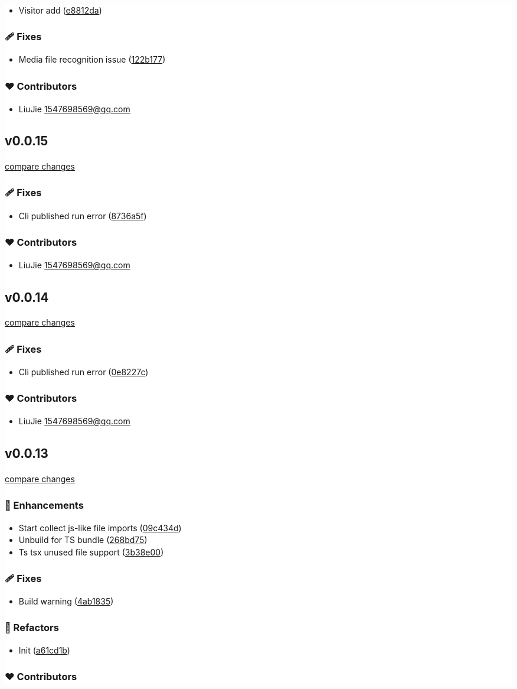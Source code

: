 - Visitor add ([e8812da](https://github.com/laoer536/minip/commit/e8812da))

### 🩹 Fixes

- Media file recognition issue ([122b177](https://github.com/laoer536/minip/commit/122b177))

### ❤️ Contributors

- LiuJie <1547698569@qq.com>

## v0.0.15

[compare changes](https://github.com/laoer536/minip/compare/v0.0.14...v0.0.15)

### 🩹 Fixes

- Cli published run error ([8736a5f](https://github.com/laoer536/minip/commit/8736a5f))

### ❤️ Contributors

- LiuJie <1547698569@qq.com>

## v0.0.14

[compare changes](https://github.com/laoer536/minip/compare/v0.0.13...v0.0.14)

### 🩹 Fixes

- Cli published run error ([0e8227c](https://github.com/laoer536/minip/commit/0e8227c))

### ❤️ Contributors

- LiuJie <1547698569@qq.com>

## v0.0.13

[compare changes](https://github.com/laoer536/minip/compare/v0.0.12...v0.0.13)

### 🚀 Enhancements

- Start collect js-like file imports ([09c434d](https://github.com/laoer536/minip/commit/09c434d))
- Unbuild for TS bundle ([268bd75](https://github.com/laoer536/minip/commit/268bd75))
- Ts tsx unused file support ([3b38e00](https://github.com/laoer536/minip/commit/3b38e00))

### 🩹 Fixes

- Build warning ([4ab1835](https://github.com/laoer536/minip/commit/4ab1835))

### 💅 Refactors

- Init ([a61cd1b](https://github.com/laoer536/minip/commit/a61cd1b))

### ❤️ Contributors
